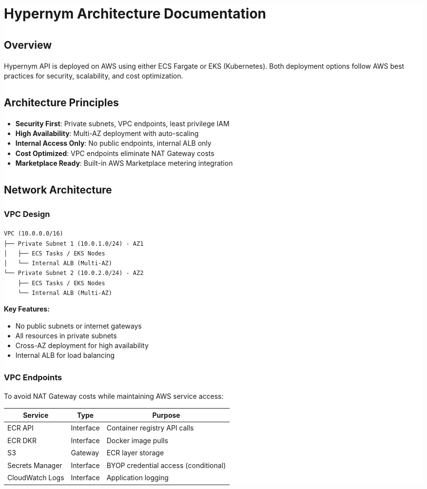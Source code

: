 # Hypernym Architecture Documentation

## Overview

Hypernym API is deployed on AWS using either ECS Fargate or EKS (Kubernetes). Both deployment options follow AWS best practices for security, scalability, and cost optimization.

## Architecture Principles

- **Security First**: Private subnets, VPC endpoints, least privilege IAM
- **High Availability**: Multi-AZ deployment with auto-scaling
- **Internal Access Only**: No public endpoints, internal ALB only
- **Cost Optimized**: VPC endpoints eliminate NAT Gateway costs
- **Marketplace Ready**: Built-in AWS Marketplace metering integration

## Network Architecture

### VPC Design

```
VPC (10.0.0.0/16)
├── Private Subnet 1 (10.0.1.0/24) - AZ1
│   ├── ECS Tasks / EKS Nodes
│   └── Internal ALB (Multi-AZ)
└── Private Subnet 2 (10.0.2.0/24) - AZ2
    ├── ECS Tasks / EKS Nodes
    └── Internal ALB (Multi-AZ)
```

**Key Features:**
- No public subnets or internet gateways
- All resources in private subnets
- Cross-AZ deployment for high availability
- Internal ALB for load balancing

### VPC Endpoints

To avoid NAT Gateway costs while maintaining AWS service access:

| Service | Type | Purpose |
|---------|------|---------|
| ECR API | Interface | Container registry API calls |
| ECR DKR | Interface | Docker image pulls |
| S3 | Gateway | ECR layer storage |
| Secrets Manager | Interface | BYOP credential access (conditional) |
| CloudWatch Logs | Interface | Application logging |
